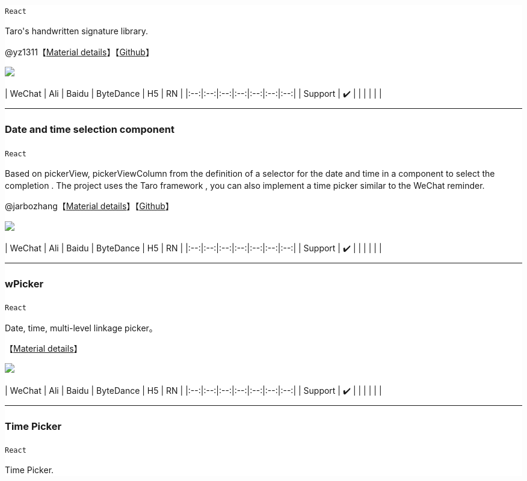 `React`

Taro's handwritten signature library.

@yz1311【[Material details](https://taro-ext.jd.com/plugin/view/5fd3378865befdc26fa98ee9)】【[Github](https://github.com/yz1311/taro-signature-pad.git)】

<img src="https://tva1.sinaimg.cn/large/0081Kckwgy1gliuxzjhmsg309s0hsn1i.gif" width="250px" />

| WeChat | Ali | Baidu | ByteDance | H5 | RN |
|:--:|:--:|:--:|:--:|:--:|:--:|:--:|
| Support | ✔️ | | | | | |

---

### Date and time selection component

`React`

Based on pickerView, pickerViewColumn from the definition of a selector for the date and time in a component to select the completion . The project uses the Taro framework , you can also implement a time picker similar to the WeChat reminder.

@jarbozhang【[Material details](https://taro-ext.jd.com/plugin/view/5e5112e36f4478a443aa4f53)】【[Github](https://github.com/jarbozhang/taro-picker)】

<img src="http://img13.360buyimg.com/img/jfs/t1/116828/25/455/254392/5e8c9404E081319bd/72546c4cacea19fa.png.webp" width="700px" />

| WeChat | Ali | Baidu | ByteDance | H5 | RN |
|:--:|:--:|:--:|:--:|:--:|:--:|:--:|
| Support | ✔️ | | | | | |

---

### wPicker

`React`

Date, time, multi-level linkage  picker。

【[Material details](https://taro-ext.jd.com/plugin/view/5ed64276be897edf72b35dfc)】

<img src="http://img12.360buyimg.com/img/jfs/t1/111423/13/9031/83329/5ed6424dEadac5873/a54ebe3b7570f641.png.webp" width="500px" />

| WeChat | Ali | Baidu | ByteDance | H5 | RN |
|:--:|:--:|:--:|:--:|:--:|:--:|:--:|
| Support | ✔️ | | | | | |

---

### Time Picker

`React`

Time Picker.
